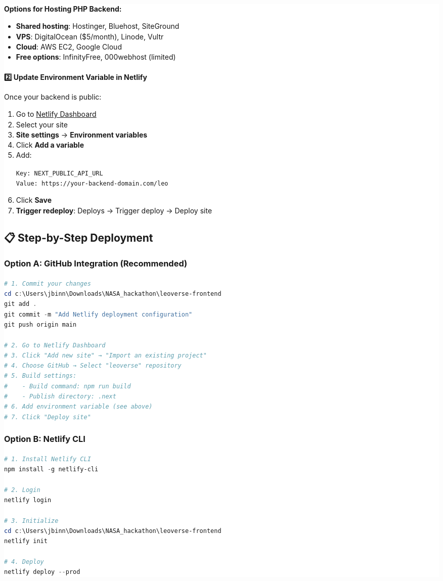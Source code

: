 **Options for Hosting PHP Backend:**
- **Shared hosting**: Hostinger, Bluehost, SiteGround
- **VPS**: DigitalOcean ($5/month), Linode, Vultr
- **Cloud**: AWS EC2, Google Cloud
- **Free options**: InfinityFree, 000webhost (limited)

#### 2️⃣ Update Environment Variable in Netlify

Once your backend is public:

1. Go to [Netlify Dashboard](https://app.netlify.com)
2. Select your site
3. **Site settings** → **Environment variables**
4. Click **Add a variable**
5. Add:
   ```
   Key: NEXT_PUBLIC_API_URL
   Value: https://your-backend-domain.com/leo
   ```
6. Click **Save**
7. **Trigger redeploy**: Deploys → Trigger deploy → Deploy site

## 📋 Step-by-Step Deployment

### Option A: GitHub Integration (Recommended)

```powershell
# 1. Commit your changes
cd c:\Users\jbinn\Downloads\NASA_hackathon\leoverse-frontend
git add .
git commit -m "Add Netlify deployment configuration"
git push origin main

# 2. Go to Netlify Dashboard
# 3. Click "Add new site" → "Import an existing project"
# 4. Choose GitHub → Select "leoverse" repository
# 5. Build settings:
#    - Build command: npm run build
#    - Publish directory: .next
# 6. Add environment variable (see above)
# 7. Click "Deploy site"
```

### Option B: Netlify CLI

```powershell
# 1. Install Netlify CLI
npm install -g netlify-cli

# 2. Login
netlify login

# 3. Initialize
cd c:\Users\jbinn\Downloads\NASA_hackathon\leoverse-frontend
netlify init

# 4. Deploy
netlify deploy --prod
```
